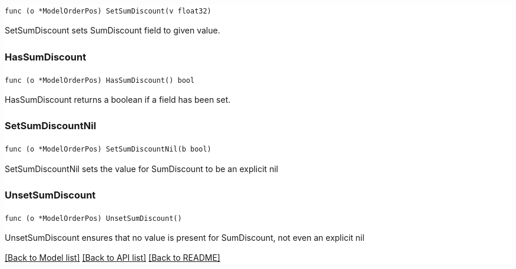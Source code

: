 `func (o *ModelOrderPos) SetSumDiscount(v float32)`

SetSumDiscount sets SumDiscount field to given value.

### HasSumDiscount

`func (o *ModelOrderPos) HasSumDiscount() bool`

HasSumDiscount returns a boolean if a field has been set.

### SetSumDiscountNil

`func (o *ModelOrderPos) SetSumDiscountNil(b bool)`

 SetSumDiscountNil sets the value for SumDiscount to be an explicit nil

### UnsetSumDiscount
`func (o *ModelOrderPos) UnsetSumDiscount()`

UnsetSumDiscount ensures that no value is present for SumDiscount, not even an explicit nil

[[Back to Model list]](../README.md#documentation-for-models) [[Back to API list]](../README.md#documentation-for-api-endpoints) [[Back to README]](../README.md)


